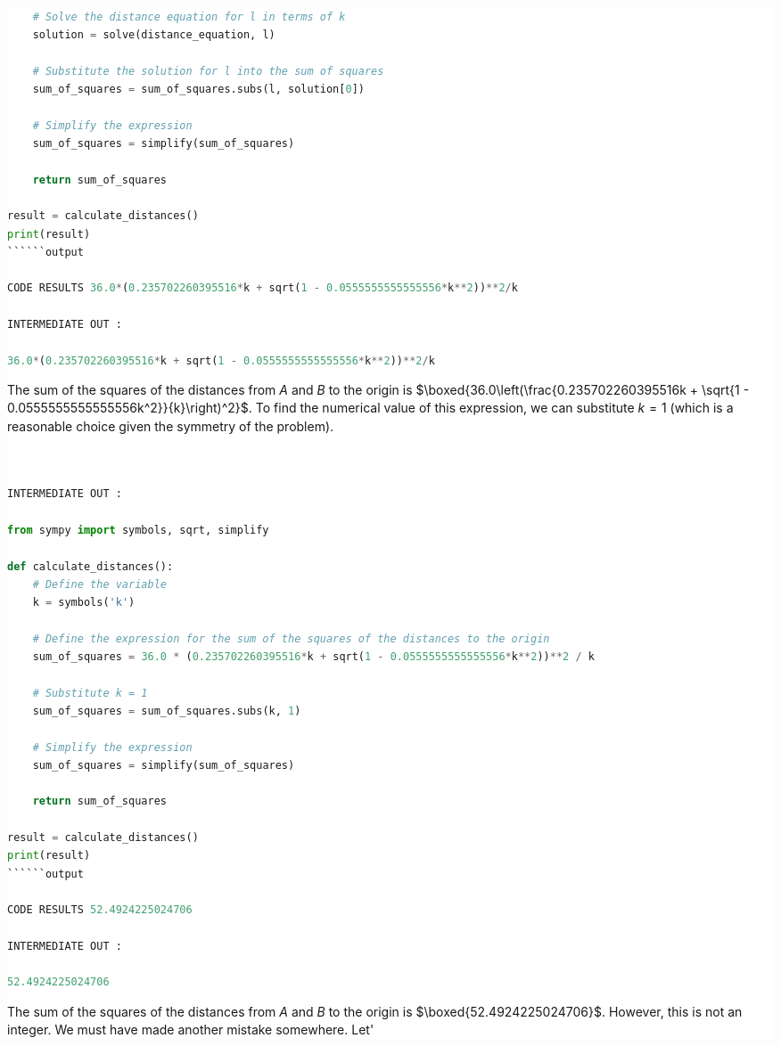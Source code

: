 ```python
    # Solve the distance equation for l in terms of k
    solution = solve(distance_equation, l)

    # Substitute the solution for l into the sum of squares
    sum_of_squares = sum_of_squares.subs(l, solution[0])

    # Simplify the expression
    sum_of_squares = simplify(sum_of_squares)

    return sum_of_squares

result = calculate_distances()
print(result)
``````output

CODE RESULTS 36.0*(0.235702260395516*k + sqrt(1 - 0.0555555555555556*k**2))**2/k

INTERMEDIATE OUT :

36.0*(0.235702260395516*k + sqrt(1 - 0.0555555555555556*k**2))**2/k
```
The sum of the squares of the distances from $A$ and $B$ to the origin is $\boxed{36.0\left(\frac{0.235702260395516k + \sqrt{1 - 0.0555555555555556k^2}}{k}\right)^2}$. To find the numerical value of this expression, we can substitute $k = 1$ (which is a reasonable choice given the symmetry of the problem).

```python


INTERMEDIATE OUT :

from sympy import symbols, sqrt, simplify

def calculate_distances():
    # Define the variable
    k = symbols('k')

    # Define the expression for the sum of the squares of the distances to the origin
    sum_of_squares = 36.0 * (0.235702260395516*k + sqrt(1 - 0.0555555555555556*k**2))**2 / k

    # Substitute k = 1
    sum_of_squares = sum_of_squares.subs(k, 1)

    # Simplify the expression
    sum_of_squares = simplify(sum_of_squares)

    return sum_of_squares

result = calculate_distances()
print(result)
``````output

CODE RESULTS 52.4924225024706

INTERMEDIATE OUT :

52.4924225024706
```
The sum of the squares of the distances from $A$ and $B$ to the origin is $\boxed{52.4924225024706}$. However, this is not an integer. We must have made another mistake somewhere. Let'
